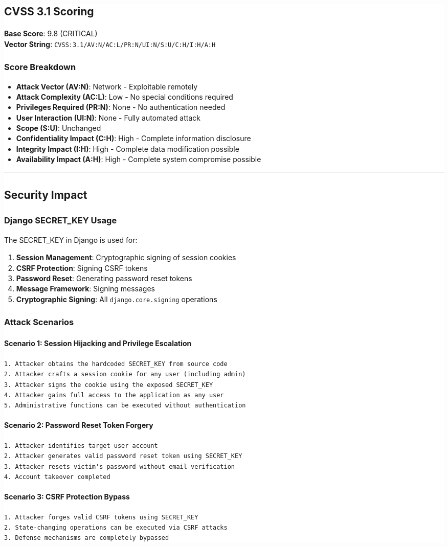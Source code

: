 
## CVSS 3.1 Scoring

**Base Score**: 9.8 (CRITICAL)  
**Vector String**: `CVSS:3.1/AV:N/AC:L/PR:N/UI:N/S:U/C:H/I:H/A:H`

### Score Breakdown
- **Attack Vector (AV:N)**: Network - Exploitable remotely
- **Attack Complexity (AC:L)**: Low - No special conditions required
- **Privileges Required (PR:N)**: None - No authentication needed
- **User Interaction (UI:N)**: None - Fully automated attack
- **Scope (S:U)**: Unchanged
- **Confidentiality Impact (C:H)**: High - Complete information disclosure
- **Integrity Impact (I:H)**: High - Complete data modification possible
- **Availability Impact (A:H)**: High - Complete system compromise possible

---

## Security Impact

### Django SECRET_KEY Usage

The SECRET_KEY in Django is used for:

1. **Session Management**: Cryptographic signing of session cookies
2. **CSRF Protection**: Signing CSRF tokens
3. **Password Reset**: Generating password reset tokens
4. **Message Framework**: Signing messages
5. **Cryptographic Signing**: All `django.core.signing` operations

### Attack Scenarios

#### Scenario 1: Session Hijacking and Privilege Escalation
```
1. Attacker obtains the hardcoded SECRET_KEY from source code
2. Attacker crafts a session cookie for any user (including admin)
3. Attacker signs the cookie using the exposed SECRET_KEY
4. Attacker gains full access to the application as any user
5. Administrative functions can be executed without authentication
```

#### Scenario 2: Password Reset Token Forgery
```
1. Attacker identifies target user account
2. Attacker generates valid password reset token using SECRET_KEY
3. Attacker resets victim's password without email verification
4. Account takeover completed
```

#### Scenario 3: CSRF Protection Bypass
```
1. Attacker forges valid CSRF tokens using SECRET_KEY
2. State-changing operations can be executed via CSRF attacks
3. Defense mechanisms are completely bypassed
```
